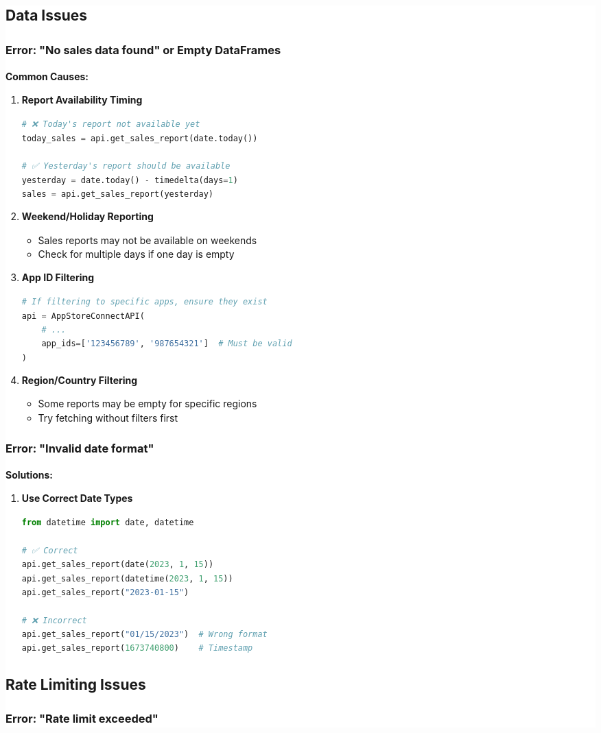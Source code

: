 ## Data Issues

### Error: "No sales data found" or Empty DataFrames

**Common Causes:**

1. **Report Availability Timing**
   ```python
   # ❌ Today's report not available yet
   today_sales = api.get_sales_report(date.today())
   
   # ✅ Yesterday's report should be available
   yesterday = date.today() - timedelta(days=1)
   sales = api.get_sales_report(yesterday)
   ```

2. **Weekend/Holiday Reporting**
   - Sales reports may not be available on weekends
   - Check for multiple days if one day is empty

3. **App ID Filtering**
   ```python
   # If filtering to specific apps, ensure they exist
   api = AppStoreConnectAPI(
       # ...
       app_ids=['123456789', '987654321']  # Must be valid
   )
   ```

4. **Region/Country Filtering**
   - Some reports may be empty for specific regions
   - Try fetching without filters first

### Error: "Invalid date format"

**Solutions:**

1. **Use Correct Date Types**
   ```python
   from datetime import date, datetime
   
   # ✅ Correct
   api.get_sales_report(date(2023, 1, 15))
   api.get_sales_report(datetime(2023, 1, 15))
   api.get_sales_report("2023-01-15")
   
   # ❌ Incorrect
   api.get_sales_report("01/15/2023")  # Wrong format
   api.get_sales_report(1673740800)    # Timestamp
   ```

## Rate Limiting Issues

### Error: "Rate limit exceeded"
